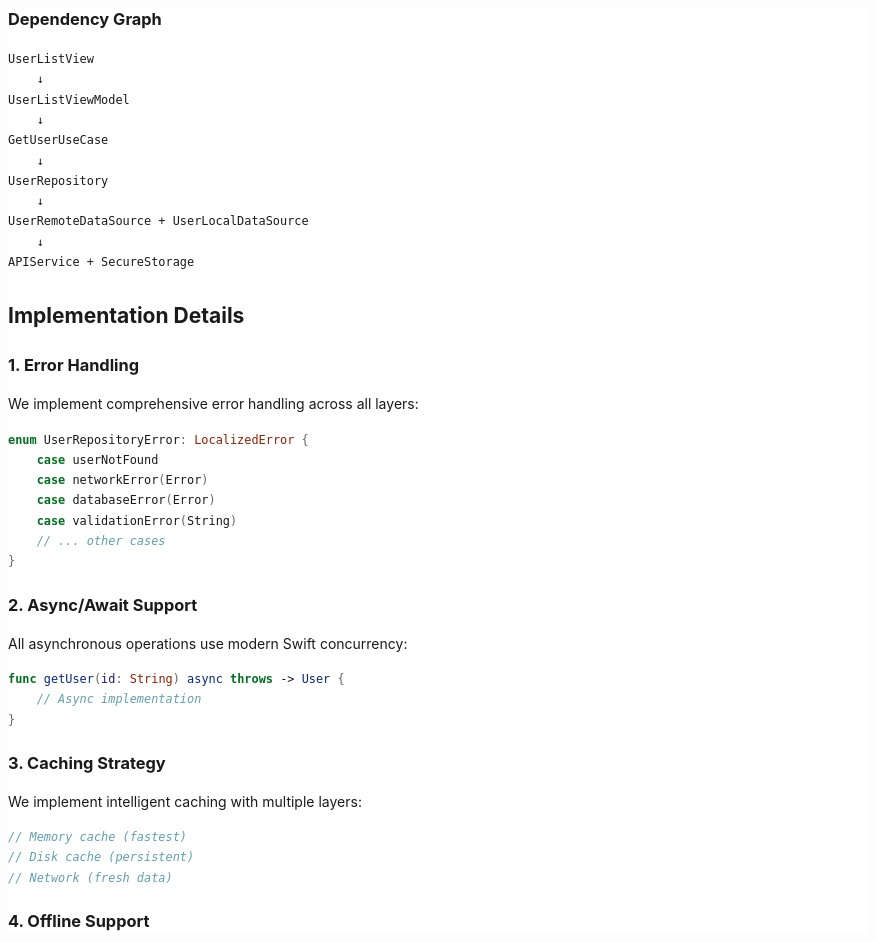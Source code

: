 ### Dependency Graph

```
UserListView
    ↓
UserListViewModel
    ↓
GetUserUseCase
    ↓
UserRepository
    ↓
UserRemoteDataSource + UserLocalDataSource
    ↓
APIService + SecureStorage
```

## Implementation Details

### 1. Error Handling

We implement comprehensive error handling across all layers:

```swift
enum UserRepositoryError: LocalizedError {
    case userNotFound
    case networkError(Error)
    case databaseError(Error)
    case validationError(String)
    // ... other cases
}
```

### 2. Async/Await Support

All asynchronous operations use modern Swift concurrency:

```swift
func getUser(id: String) async throws -> User {
    // Async implementation
}
```

### 3. Caching Strategy

We implement intelligent caching with multiple layers:

```swift
// Memory cache (fastest)
// Disk cache (persistent)
// Network (fresh data)
```

### 4. Offline Support
